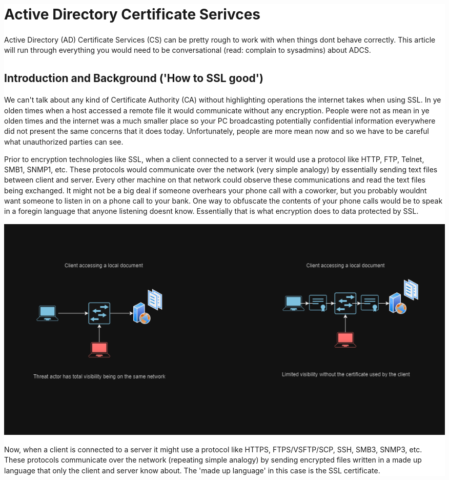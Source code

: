 # Active Directory Certificate Serivces  

Active Directory (AD) Certificate Services (CS) can be pretty rough to work with when things dont behave correctly. This article will run through everything you would need to be conversational (read: complain to sysadmins) about ADCS.

## Introduction and Background ('How to SSL good')  

We can't talk about any kind of Certificate Authority (CA) without highlighting operations the internet takes when using SSL. In ye olden times when a host accessed a remote file it would communicate without any encryption. People were not as mean in ye olden times and the internet was a much smaller place so your PC broadcasting potentially confidential information everywhere did not present the same concerns that it does today. Unfortunately, people are more mean now and so we have to be careful what unauthorized parties can see.  

Prior to encryption technologies like SSL, when a client connected to a server it would use a protocol like HTTP, FTP, Telnet, SMB1, SNMP1, etc. These protocols would communicate over the network (very simple analogy) by essentially sending text files between client and server. Every other machine on that network could observe these communications and read the text files being exchanged. It might not be a big deal if someone overhears your phone call with a coworker, but you probably wouldnt want someone to listen in on a phone call to your bank. One way to obfuscate the contents of your phone calls would be to speak in a foregin language that anyone listening doesnt know. Essentially that is what encryption does to data protected by SSL.  

![comparing encrypted vs unencrypted local traffic](https://github.com/engineeringpenguins/reference/blob/main/Processes/Linked-Images/adcs_lan.png)  

Now, when a client is connected to a server it might use a protocol like HTTPS, FTPS/VSFTP/SCP, SSH, SMB3, SNMP3, etc. These protocols communicate over the network (repeating simple analogy) by sending encrypted files written in a made up language that only the client and server know about. The 'made up language' in this case is the SSL certificate.  
